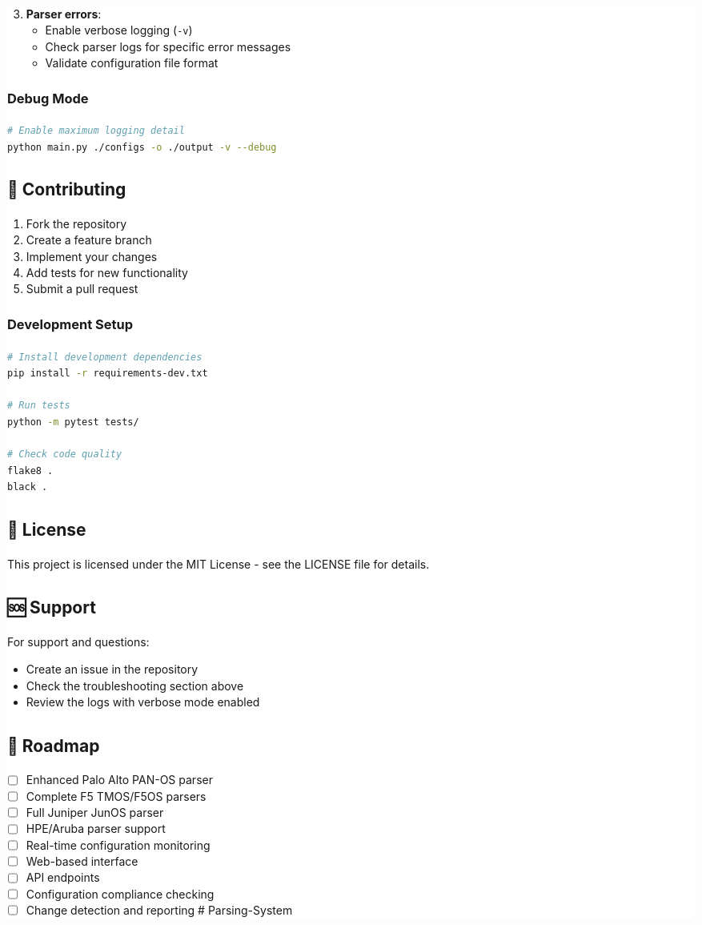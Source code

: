 3. **Parser errors**:
   - Enable verbose logging (`-v`)
   - Check parser logs for specific error messages
   - Validate configuration file format

### Debug Mode

```bash
# Enable maximum logging detail
python main.py ./configs -o ./output -v --debug
```

## 🤝 Contributing

1. Fork the repository
2. Create a feature branch
3. Implement your changes
4. Add tests for new functionality
5. Submit a pull request

### Development Setup

```bash
# Install development dependencies
pip install -r requirements-dev.txt

# Run tests
python -m pytest tests/

# Check code quality
flake8 .
black .
```

## 📄 License

This project is licensed under the MIT License - see the LICENSE file for details.

## 🆘 Support

For support and questions:

- Create an issue in the repository
- Check the troubleshooting section above
- Review the logs with verbose mode enabled

## 🔮 Roadmap

- [ ] Enhanced Palo Alto PAN-OS parser
- [ ] Complete F5 TMOS/F5OS parsers  
- [ ] Full Juniper JunOS parser
- [ ] HPE/Aruba parser support
- [ ] Real-time configuration monitoring
- [ ] Web-based interface
- [ ] API endpoints
- [ ] Configuration compliance checking
- [ ] Change detection and reporting #   P a r s i n g - S y s t e m 
 
 